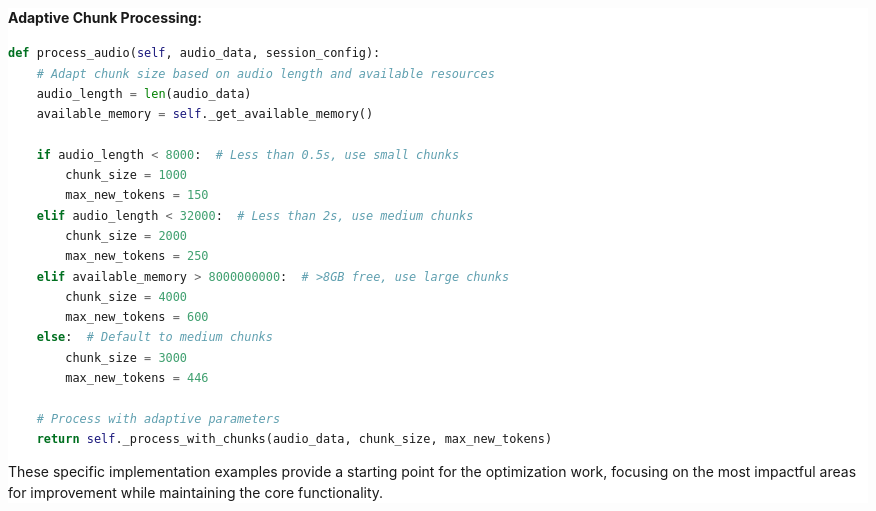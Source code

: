 **Adaptive Chunk Processing:**
```python
def process_audio(self, audio_data, session_config):
    # Adapt chunk size based on audio length and available resources
    audio_length = len(audio_data)
    available_memory = self._get_available_memory()
    
    if audio_length < 8000:  # Less than 0.5s, use small chunks
        chunk_size = 1000
        max_new_tokens = 150
    elif audio_length < 32000:  # Less than 2s, use medium chunks
        chunk_size = 2000
        max_new_tokens = 250
    elif available_memory > 8000000000:  # >8GB free, use large chunks
        chunk_size = 4000
        max_new_tokens = 600
    else:  # Default to medium chunks
        chunk_size = 3000
        max_new_tokens = 446
        
    # Process with adaptive parameters
    return self._process_with_chunks(audio_data, chunk_size, max_new_tokens)
```

These specific implementation examples provide a starting point for the optimization work, focusing on the most impactful areas for improvement while maintaining the core functionality.